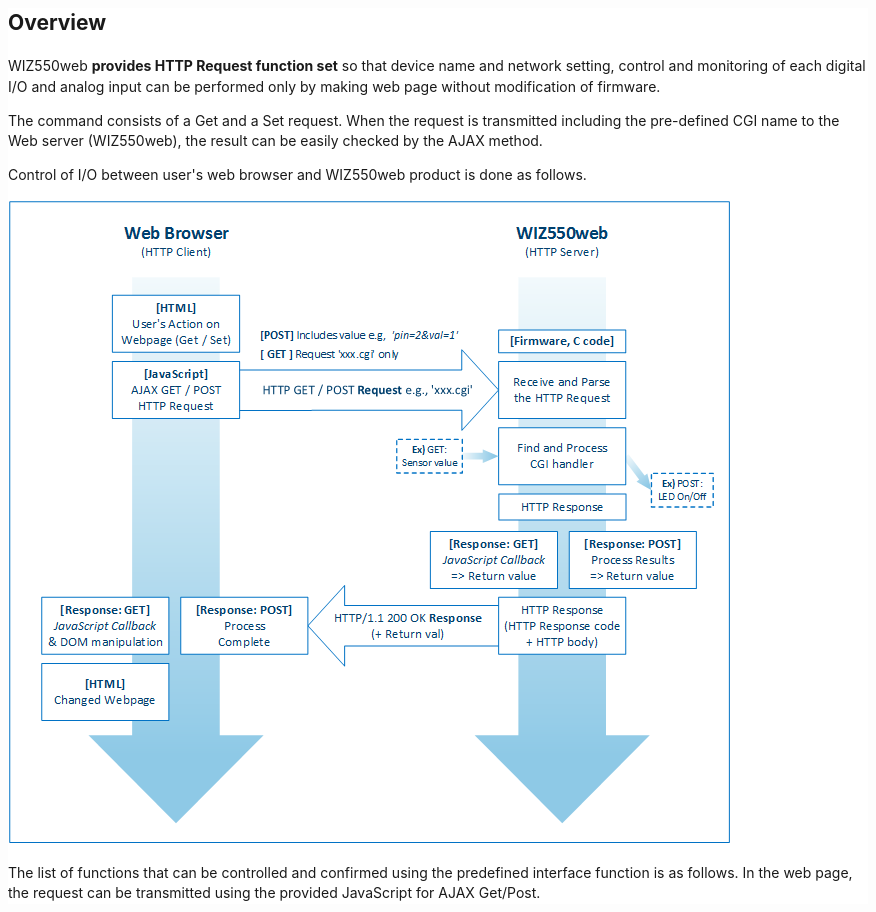 ## Overview

WIZ550web **provides HTTP Request function set** so that device name and
network setting, control and monitoring of each digital I/O and analog
input can be performed only by making web page without modification of
firmware.

The command consists of a Get and a Set request. When the request is
transmitted including the pre-defined CGI name to the Web server
(WIZ550web), the result can be easily checked by the AJAX method.

Control of I/O between user's web browser and WIZ550web product is done
as follows.

<img src="/img/products/wiz550web/web_tutorial/wiz550web_http_io_flow.png" class="align-center" />

The list of functions that can be controlled and confirmed using the
predefined interface function is as follows. In the web page, the
request can be transmitted using the provided JavaScript for AJAX
Get/Post.
